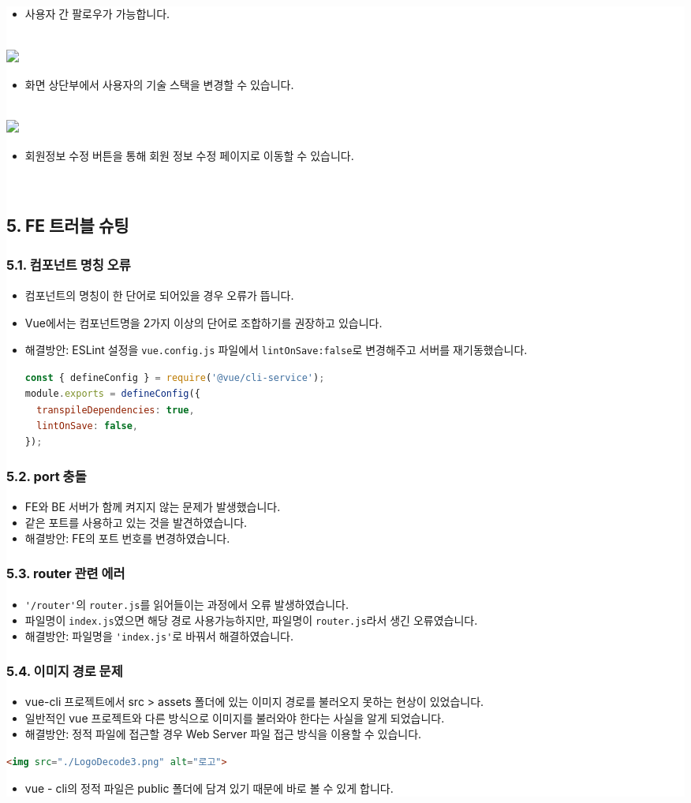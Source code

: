 - 사용자 간 팔로우가 가능합니다.

<br/>

<img src="readmeimg/17_mypage_update_stack.gif" height="200"/>
<br/>

- 화면 상단부에서 사용자의 기술 스택을 변경할 수 있습니다.

<br/>



<img src="readmeimg/18_update_profile.gif" height="200"/>
<br/>

- 회원정보 수정 버튼을 통해 회원 정보 수정 페이지로 이동할 수 있습니다.

<br/>


## 5. FE 트러블 슈팅
### 5.1. 컴포넌트 명칭 오류

  - 컴포넌트의 명칭이 한 단어로 되어있을 경우 오류가 뜹니다.
  - Vue에서는 컴포넌트명을 2가지 이상의 단어로 조합하기를 권장하고 있습니다.
  - 해결방안: ESLint 설정을 `vue.config.js` 파일에서 `lintOnSave:false`로 변경해주고 서버를 재기동했습니다.

    ```javascript
    const { defineConfig } = require('@vue/cli-service');
    module.exports = defineConfig({
      transpileDependencies: true,
      lintOnSave: false,
    });
    ```

### 5.2. port 충돌
  - FE와 BE 서버가 함께 켜지지 않는 문제가 발생했습니다.
  - 같은 포트를 사용하고 있는 것을 발견하였습니다.
  - 해결방안: FE의 포트 번호를 변경하였습니다.

### 5.3. router 관련 에러
  - `'/router'`의 `router.js`를 읽어들이는 과정에서 오류 발생하였습니다.
  - 파일명이 `index.js`였으면 해당 경로 사용가능하지만, 파일명이 `router.js`라서 생긴 오류였습니다.
  - 해결방안: 파일명을 `'index.js'`로 바꿔서 해결하였습니다.

### 5.4. 이미지 경로 문제
  - vue-cli 프로젝트에서 src > assets 폴더에 있는 이미지 경로를 불러오지 못하는 현상이 있었습니다.
  - 일반적인 vue 프로젝트와 다른 방식으로 이미지를 불러와야 한다는 사실을 알게 되었습니다.
  - 해결방안: 정적 파일에 접근할 경우 Web Server 파일 접근 방식을 이용할 수 있습니다.
  ```html
  <img src="./LogoDecode3.png" alt="로고">
  ```
  - vue - cli의 정적 파일은 public 폴더에 담겨 있기 때문에 바로 볼 수 있게 합니다.
